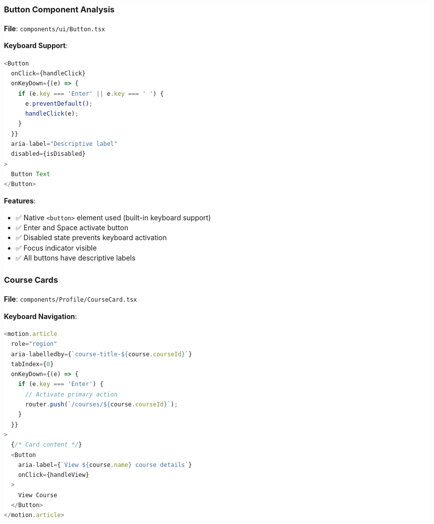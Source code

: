 ### Button Component Analysis

**File**: `components/ui/Button.tsx`

**Keyboard Support**:
```typescript
<Button
  onClick={handleClick}
  onKeyDown={(e) => {
    if (e.key === 'Enter' || e.key === ' ') {
      e.preventDefault();
      handleClick(e);
    }
  }}
  aria-label="Descriptive label"
  disabled={isDisabled}
>
  Button Text
</Button>
```

**Features**:
- ✅ Native `<button>` element used (built-in keyboard support)
- ✅ Enter and Space activate button
- ✅ Disabled state prevents keyboard activation
- ✅ Focus indicator visible
- ✅ All buttons have descriptive labels

### Course Cards

**File**: `components/Profile/CourseCard.tsx`

**Keyboard Navigation**:
```typescript
<motion.article
  role="region"
  aria-labelledby={`course-title-${course.courseId}`}
  tabIndex={0}
  onKeyDown={(e) => {
    if (e.key === 'Enter') {
      // Activate primary action
      router.push(`/courses/${course.courseId}`);
    }
  }}
>
  {/* Card content */}
  <Button
    aria-label={`View ${course.name} course details`}
    onClick={handleView}
  >
    View Course
  </Button>
</motion.article>
```
